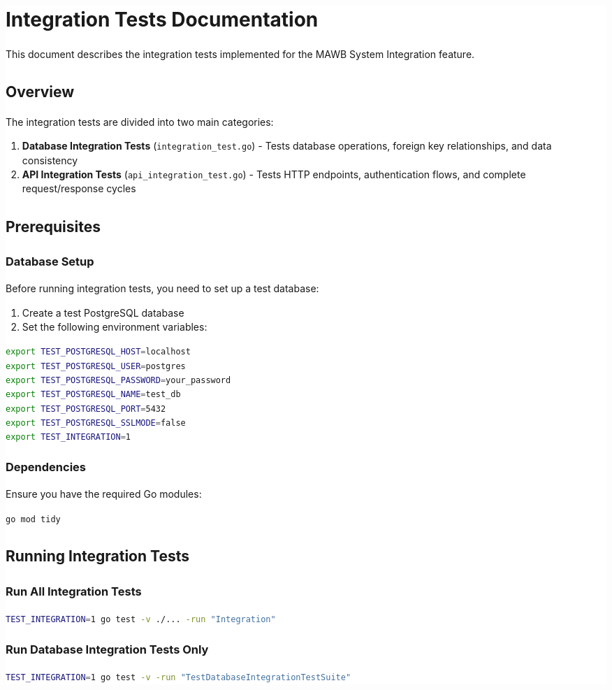 # Integration Tests Documentation

This document describes the integration tests implemented for the MAWB System Integration feature.

## Overview

The integration tests are divided into two main categories:

1. **Database Integration Tests** (`integration_test.go`) - Tests database operations, foreign key relationships, and data consistency
2. **API Integration Tests** (`api_integration_test.go`) - Tests HTTP endpoints, authentication flows, and complete request/response cycles

## Prerequisites

### Database Setup

Before running integration tests, you need to set up a test database:

1. Create a test PostgreSQL database
2. Set the following environment variables:

```bash
export TEST_POSTGRESQL_HOST=localhost
export TEST_POSTGRESQL_USER=postgres
export TEST_POSTGRESQL_PASSWORD=your_password
export TEST_POSTGRESQL_NAME=test_db
export TEST_POSTGRESQL_PORT=5432
export TEST_POSTGRESQL_SSLMODE=false
export TEST_INTEGRATION=1
```

### Dependencies

Ensure you have the required Go modules:

```bash
go mod tidy
```

## Running Integration Tests

### Run All Integration Tests

```bash
TEST_INTEGRATION=1 go test -v ./... -run "Integration"
```

### Run Database Integration Tests Only

```bash
TEST_INTEGRATION=1 go test -v -run "TestDatabaseIntegrationTestSuite"
```
